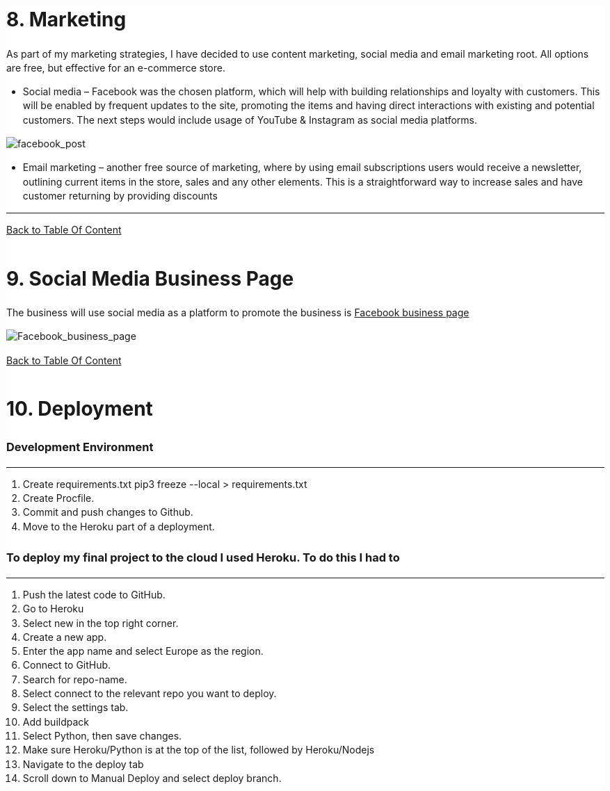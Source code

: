 # **8. Marketing**

As part of my marketing strategies, I have decided to use content marketing, social media and email marketing root. All options are free, but effective for an e-commerce store.

-	Social media – Facebook was the chosen platform, which will help with building relationships and loyalty with customers. This will be enabled by frequent updates to the site, promoting the items and having direct interactions with existing and potential customers. The next steps would include usage of YouTube & Instagram as social media platforms. 


![facebook_post](readme_documents/marketing/facebook_post.jpg)


-	Email marketing – another free source of marketing, where by using email subscriptions users would receive a newsletter, outlining current items in the store, sales and any other elements. This is a straightforward way to increase sales and have customer returning by providing discounts
<hr>

[Back to Table Of Content](#tableOfContents)

<a name="social"></a>

# **9. Social Media Business Page**

The business will use social media as a platform to promote the business is [Facebook business page](https://www.facebook.com/BeBike-Store-100847359323133)

![Facebook_business_page](readme_documents/marketing/facebook_main.jpg)

[Back to Table Of Content](#tableOfContents)

<a name="deployment"></a>

# **10. Deployment**

### **Development Environment**
<hr>

1. Create requirements.txt pip3 freeze --local > requirements.txt
2. Create Procfile.
3. Commit and push changes to Github.
4. Move to the Heroku part of a deployment.

### **To deploy my final project to the cloud I used Heroku. To do this I had to**
<hr>

1. Push the latest code to GitHub.
2. Go to Heroku
3. Select new in the top right corner.
4. Create a new app.
5. Enter the app name and select Europe as the region.
6. Connect to GitHub.
7. Search for repo-name.
8. Select connect to the relevant repo you want to deploy.
9. Select the settings tab.
10. Add buildpack
11. Select Python, then save changes.
12. Make sure Heroku/Python is at the top of the list, followed by Heroku/Nodejs
13. Navigate to the deploy tab
14. Scroll down to Manual Deploy and select deploy branch.
